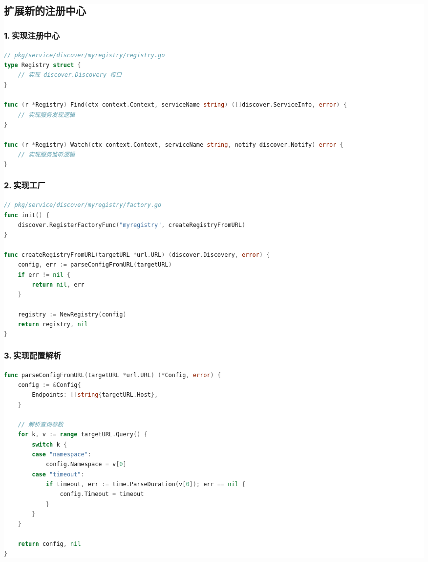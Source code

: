 ## 扩展新的注册中心

### 1. 实现注册中心

```go
// pkg/service/discover/myregistry/registry.go
type Registry struct {
    // 实现 discover.Discovery 接口
}

func (r *Registry) Find(ctx context.Context, serviceName string) ([]discover.ServiceInfo, error) {
    // 实现服务发现逻辑
}

func (r *Registry) Watch(ctx context.Context, serviceName string, notify discover.Notify) error {
    // 实现服务监听逻辑
}
```

### 2. 实现工厂

```go
// pkg/service/discover/myregistry/factory.go
func init() {
    discover.RegisterFactoryFunc("myregistry", createRegistryFromURL)
}

func createRegistryFromURL(targetURL *url.URL) (discover.Discovery, error) {
    config, err := parseConfigFromURL(targetURL)
    if err != nil {
        return nil, err
    }
    
    registry := NewRegistry(config)
    return registry, nil
}
```

### 3. 实现配置解析

```go
func parseConfigFromURL(targetURL *url.URL) (*Config, error) {
    config := &Config{
        Endpoints: []string{targetURL.Host},
    }
    
    // 解析查询参数
    for k, v := range targetURL.Query() {
        switch k {
        case "namespace":
            config.Namespace = v[0]
        case "timeout":
            if timeout, err := time.ParseDuration(v[0]); err == nil {
                config.Timeout = timeout
            }
        }
    }
    
    return config, nil
}
```
